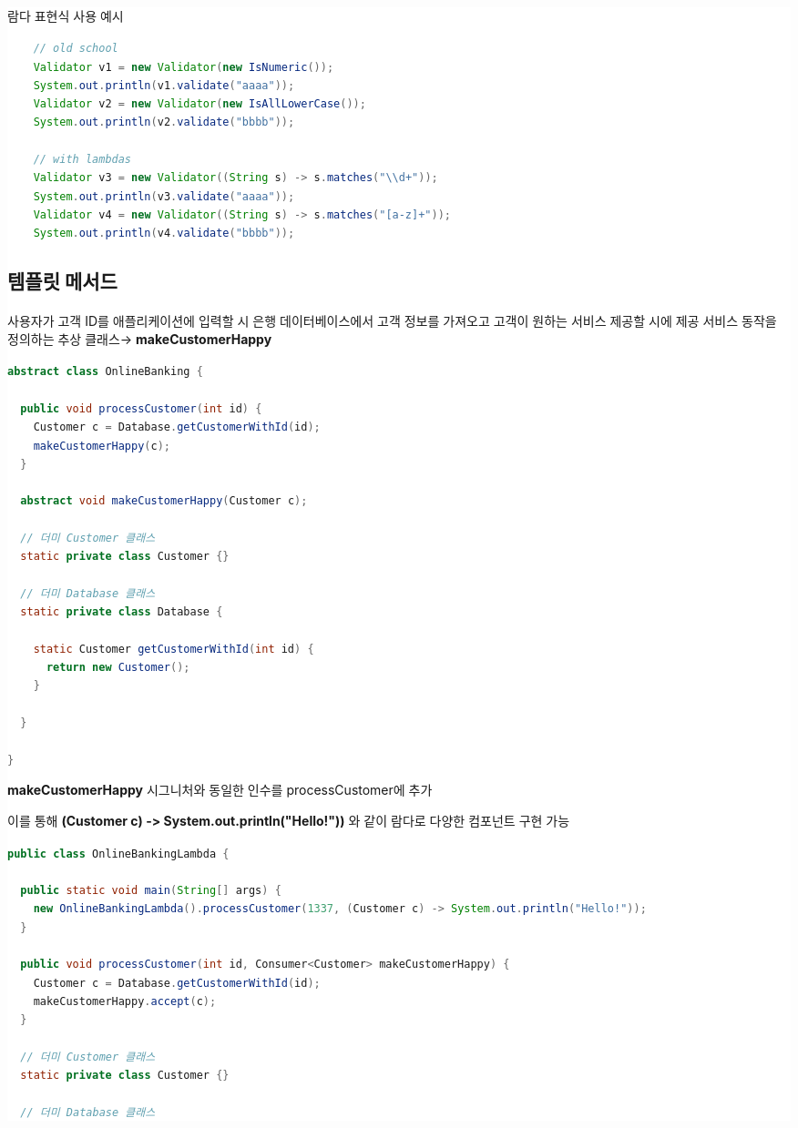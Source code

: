 람다 표현식 사용 예시

```java
    // old school
    Validator v1 = new Validator(new IsNumeric());
    System.out.println(v1.validate("aaaa"));
    Validator v2 = new Validator(new IsAllLowerCase());
    System.out.println(v2.validate("bbbb"));

    // with lambdas
    Validator v3 = new Validator((String s) -> s.matches("\\d+"));
    System.out.println(v3.validate("aaaa"));
    Validator v4 = new Validator((String s) -> s.matches("[a-z]+"));
    System.out.println(v4.validate("bbbb"));

```

## 템플릿 메서드

사용자가 고객 ID를 애플리케이션에 입력할 시 은행 데이터베이스에서 고객 정보를 가져오고 고객이 원하는 서비스 제공할 시에 제공 서비스 동작을 정의하는 추상 클래스→ **makeCustomerHappy**

```java
abstract class OnlineBanking {

  public void processCustomer(int id) {
    Customer c = Database.getCustomerWithId(id);
    makeCustomerHappy(c);
  }

  abstract void makeCustomerHappy(Customer c);

  // 더미 Customer 클래스
  static private class Customer {}

  // 더미 Database 클래스
  static private class Database {

    static Customer getCustomerWithId(int id) {
      return new Customer();
    }

  }

}
```

**makeCustomerHappy** 시그니처와 동일한 인수를 processCustomer에 추가

이를 통해 **(Customer c) -> System.out.println("Hello!"))** 와 같이 람다로 다양한 컴포넌트 구현 가능

```java
public class OnlineBankingLambda {

  public static void main(String[] args) {
    new OnlineBankingLambda().processCustomer(1337, (Customer c) -> System.out.println("Hello!"));
  }

  public void processCustomer(int id, Consumer<Customer> makeCustomerHappy) {
    Customer c = Database.getCustomerWithId(id);
    makeCustomerHappy.accept(c);
  }

  // 더미 Customer 클래스
  static private class Customer {}

  // 더미 Database 클래스
```